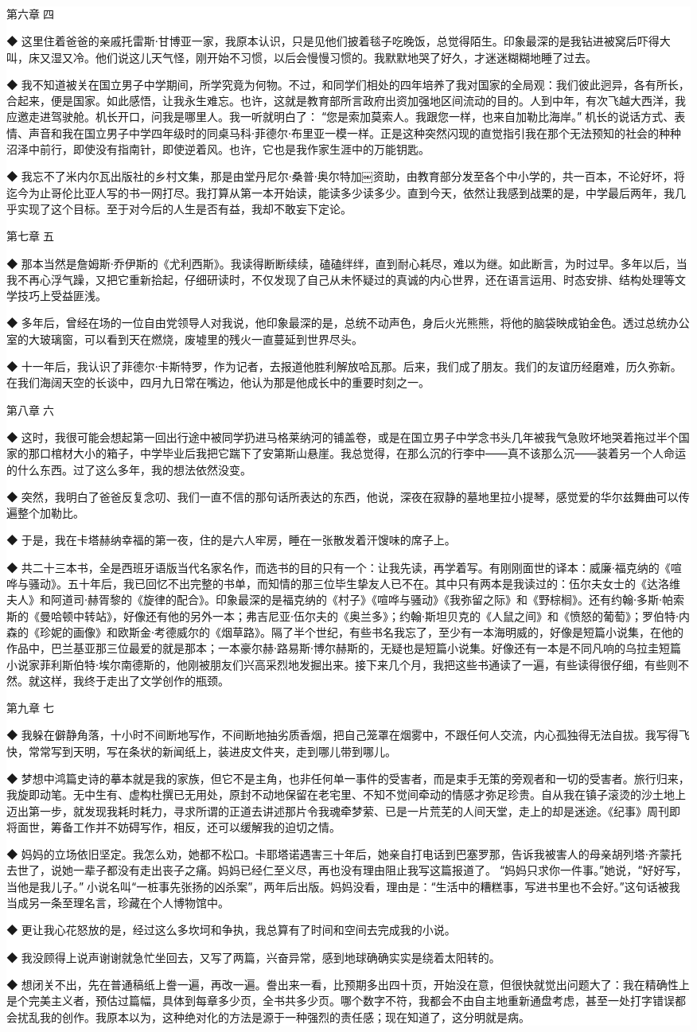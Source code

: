 
第六章 四

◆ 这里住着爸爸的亲戚托雷斯·甘博亚一家，我原本认识，只是见他们披着毯子吃晚饭，总觉得陌生。印象最深的是我钻进被窝后吓得大叫，床又湿又冷。他们说这儿天气怪，刚开始不习惯，以后会慢慢习惯的。我默默地哭了好久，才迷迷糊糊地睡了过去。

◆ 我不知道被关在国立男子中学期间，所学究竟为何物。不过，和同学们相处的四年培养了我对国家的全局观：我们彼此迥异，各有所长，合起来，便是国家。如此感悟，让我永生难忘。也许，这就是教育部所言政府出资加强地区间流动的目的。人到中年，有次飞越大西洋，我应邀走进驾驶舱。机长开口，问我是哪里人。我一听就明白了：
“您是索加莫索人。我跟您一样，也来自加勒比海岸。”
机长的说话方式、表情、声音和我在国立男子中学四年级时的同桌马科·菲德尔·布里亚一模一样。正是这种突然闪现的直觉指引我在那个无法预知的社会的种种沼泽中前行，即使没有指南针，即使逆着风。也许，它也是我作家生涯中的万能钥匙。

◆ 我忘不了米内尔瓦出版社的乡村文集，那是由堂丹尼尔·桑普·奥尔特加￼资助，由教育部分发至各个中小学的，共一百本，不论好坏，将迄今为止哥伦比亚人写的书一网打尽。我打算从第一本开始读，能读多少读多少。直到今天，依然让我感到战栗的是，中学最后两年，我几乎实现了这个目标。至于对今后的人生是否有益，我却不敢妄下定论。


第七章 五

◆ 那本当然是詹姆斯·乔伊斯的《尤利西斯》。我读得断断续续，磕磕绊绊，直到耐心耗尽，难以为继。如此断言，为时过早。多年以后，当我不再心浮气躁，又把它重新拾起，仔细研读时，不仅发现了自己从未怀疑过的真诚的内心世界，还在语言运用、时态安排、结构处理等文学技巧上受益匪浅。

◆ 多年后，曾经在场的一位自由党领导人对我说，他印象最深的是，总统不动声色，身后火光熊熊，将他的脑袋映成铂金色。透过总统办公室的大玻璃窗，可以看到天在燃烧，废墟里的残火一直蔓延到世界尽头。

◆ 十一年后，我认识了菲德尔·卡斯特罗，作为记者，去报道他胜利解放哈瓦那。后来，我们成了朋友。我们的友谊历经磨难，历久弥新。在我们海阔天空的长谈中，四月九日常在嘴边，他认为那是他成长中的重要时刻之一。


第八章 六

◆ 这时，我很可能会想起第一回出行途中被同学扔进马格莱纳河的铺盖卷，或是在国立男子中学念书头几年被我气急败坏地哭着拖过半个国家的那口棺材大小的箱子，中学毕业后我把它踹下了安第斯山悬崖。我总觉得，在那么沉的行李中——真不该那么沉——装着另一个人命运的什么东西。过了这么多年，我的想法依然没变。

◆ 突然，我明白了爸爸反复念叨、我们一直不信的那句话所表达的东西，他说，深夜在寂静的墓地里拉小提琴，感觉爱的华尔兹舞曲可以传遍整个加勒比。

◆ 于是，我在卡塔赫纳幸福的第一夜，住的是六人牢房，睡在一张散发着汗馊味的席子上。

◆ 共二十三本书，全是西班牙语版当代名家名作，而选书的目的只有一个：让我先读，再学着写。有刚刚面世的译本：威廉·福克纳的《喧哗与骚动》。五十年后，我已回忆不出完整的书单，而知情的那三位毕生挚友人已不在。其中只有两本是我读过的：伍尔夫女士的《达洛维夫人》和阿道司·赫胥黎的《旋律的配合》。印象最深的是福克纳的《村子》《喧哗与骚动》《我弥留之际》和《野棕榈》。还有约翰·多斯·帕索斯的《曼哈顿中转站》，好像还有他的另外一本；弗吉尼亚·伍尔夫的《奥兰多》；约翰·斯坦贝克的《人鼠之间》和《愤怒的葡萄》；罗伯特·内森的《珍妮的画像》和欧斯金·考德威尔的《烟草路》。隔了半个世纪，有些书名我忘了，至少有一本海明威的，好像是短篇小说集，在他的作品中，巴兰基亚那三位最爱的就是那本；一本豪尔赫·路易斯·博尔赫斯的，无疑也是短篇小说集。好像还有一本是不同凡响的乌拉圭短篇小说家菲利斯伯特·埃尔南德斯的，他刚被朋友们兴高采烈地发掘出来。接下来几个月，我把这些书通读了一遍，有些读得很仔细，有些则不然。就这样，我终于走出了文学创作的瓶颈。


第九章 七

◆ 我躲在僻静角落，十小时不间断地写作，不间断地抽劣质香烟，把自己笼罩在烟雾中，不跟任何人交流，内心孤独得无法自拔。我写得飞快，常常写到天明，写在条状的新闻纸上，装进皮文件夹，走到哪儿带到哪儿。

◆ 梦想中鸿篇史诗的摹本就是我的家族，但它不是主角，也非任何单一事件的受害者，而是束手无策的旁观者和一切的受害者。旅行归来，我旋即动笔。无中生有、虚构杜撰已无用处，原封不动地保留在老宅里、不知不觉间牵动的情感才弥足珍贵。自从我在镇子滚烫的沙土地上迈出第一步，就发现我耗时耗力，寻求所谓的正道去讲述那片令我魂牵梦萦、已是一片荒芜的人间天堂，走上的却是迷途。《纪事》周刊即将面世，筹备工作并不妨碍写作，相反，还可以缓解我的迫切之情。

◆ 妈妈的立场依旧坚定。我怎么劝，她都不松口。卡耶塔诺遇害三十年后，她亲自打电话到巴塞罗那，告诉我被害人的母亲胡列塔·齐蒙托去世了，说她一辈子都没有走出丧子之痛。妈妈已经仁至义尽，再也没有理由阻止我写这篇报道了。
“妈妈只求你一件事。”她说，“好好写，当他是我儿子。”
小说名叫“一桩事先张扬的凶杀案”，两年后出版。妈妈没看，理由是：“生活中的糟糕事，写进书里也不会好。”这句话被我当成另一条至理名言，珍藏在个人博物馆中。

◆ 更让我心花怒放的是，经过这么多坎坷和争执，我总算有了时间和空间去完成我的小说。

◆ 我没顾得上说声谢谢就急忙坐回去，又写了两篇，兴奋异常，感到地球确确实实是绕着太阳转的。

◆ 想闭关不出，先在普通稿纸上誊一遍，再改一遍。誊出来一看，比预期多出四十页，开始没在意，但很快就觉出问题大了：我在精确性上是个完美主义者，预估过篇幅，具体到每章多少页，全书共多少页。哪个数字不符，我都会不由自主地重新通盘考虑，甚至一处打字错误都会扰乱我的创作。我原本以为，这种绝对化的方法是源于一种强烈的责任感；现在知道了，这分明就是病。
